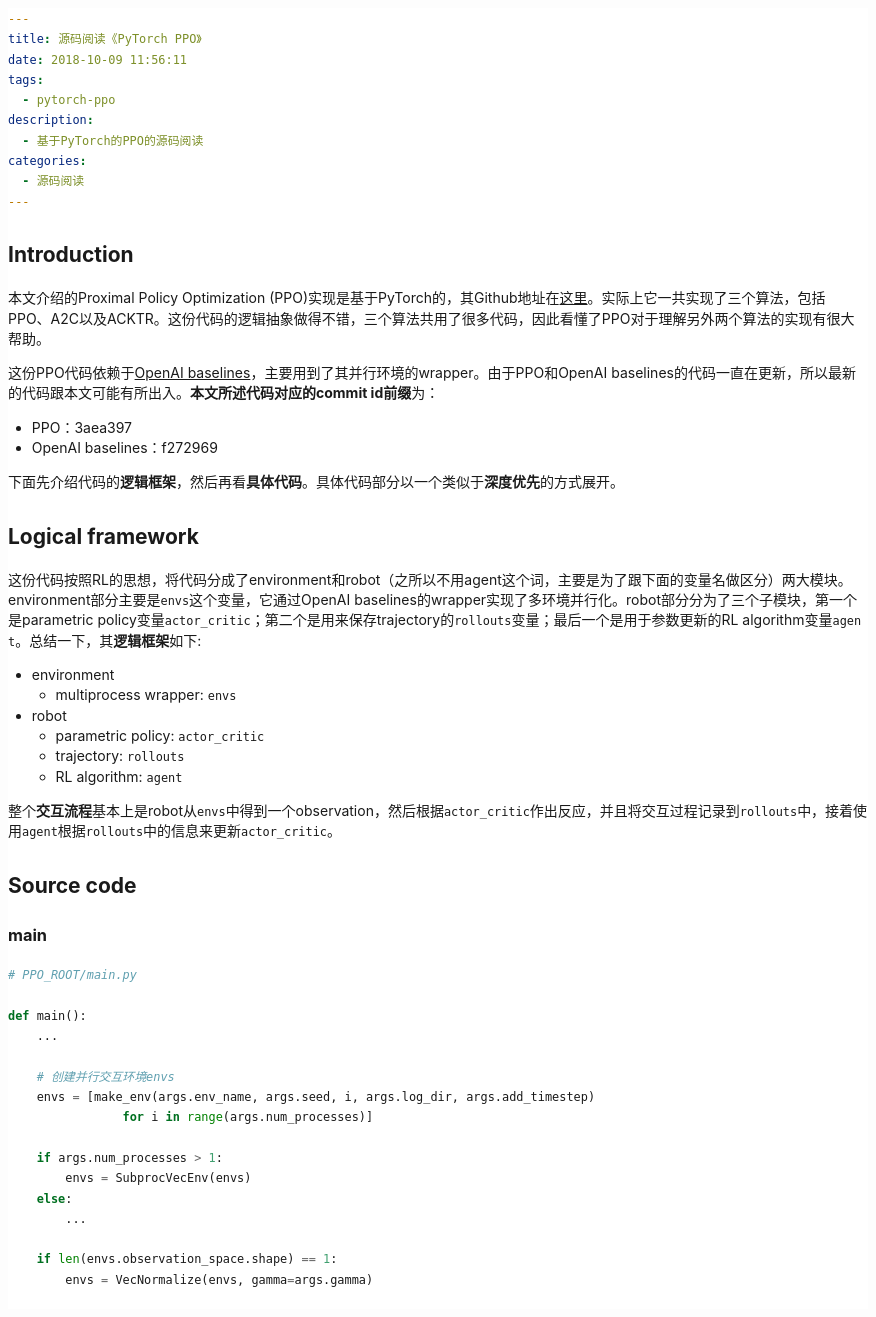 ```yaml
---
title: 源码阅读《PyTorch PPO》
date: 2018-10-09 11:56:11
tags: 
  - pytorch-ppo
description:
  - 基于PyTorch的PPO的源码阅读
categories:
  - 源码阅读
---
```


## Introduction

本文介绍的Proximal Policy Optimization (PPO)实现是基于PyTorch的，其Github地址在[这里](https://github.com/ikostrikov/pytorch-a2c-ppo-acktr)。实际上它一共实现了三个算法，包括PPO、A2C以及ACKTR。这份代码的逻辑抽象做得不错，三个算法共用了很多代码，因此看懂了PPO对于理解另外两个算法的实现有很大帮助。

这份PPO代码依赖于[OpenAI baselines](https://github.com/openai/baselines)，主要用到了其并行环境的wrapper。由于PPO和OpenAI baselines的代码一直在更新，所以最新的代码跟本文可能有所出入。**本文所述代码对应的commit id前缀**为：

- PPO：3aea397
- OpenAI baselines：f272969

下面先介绍代码的**逻辑框架**，然后再看**具体代码**。具体代码部分以一个类似于**深度优先**的方式展开。

## Logical framework

这份代码按照RL的思想，将代码分成了environment和robot（之所以不用agent这个词，主要是为了跟下面的变量名做区分）两大模块。environment部分主要是`envs`这个变量，它通过OpenAI baselines的wrapper实现了多环境并行化。robot部分分为了三个子模块，第一个是parametric policy变量`actor_critic`；第二个是用来保存trajectory的`rollouts`变量；最后一个是用于参数更新的RL algorithm变量`agent`。总结一下，其**逻辑框架**如下:

- environment
	- multiprocess wrapper: `envs`
- robot
	- parametric policy: `actor_critic`
    - trajectory: `rollouts`
	- RL algorithm: `agent`

整个**交互流程**基本上是robot从`envs`中得到一个observation，然后根据`actor_critic`作出反应，并且将交互过程记录到`rollouts`中，接着使用`agent`根据`rollouts`中的信息来更新`actor_critic`。

## Source code

### main

```py
# PPO_ROOT/main.py

def main():
    ...
    
    # 创建并行交互环境envs
    envs = [make_env(args.env_name, args.seed, i, args.log_dir, args.add_timestep)
                for i in range(args.num_processes)]
    
    if args.num_processes > 1:
        envs = SubprocVecEnv(envs)
    else:
        ...
    
    if len(envs.observation_space.shape) == 1:
        envs = VecNormalize(envs, gamma=args.gamma)
    
```